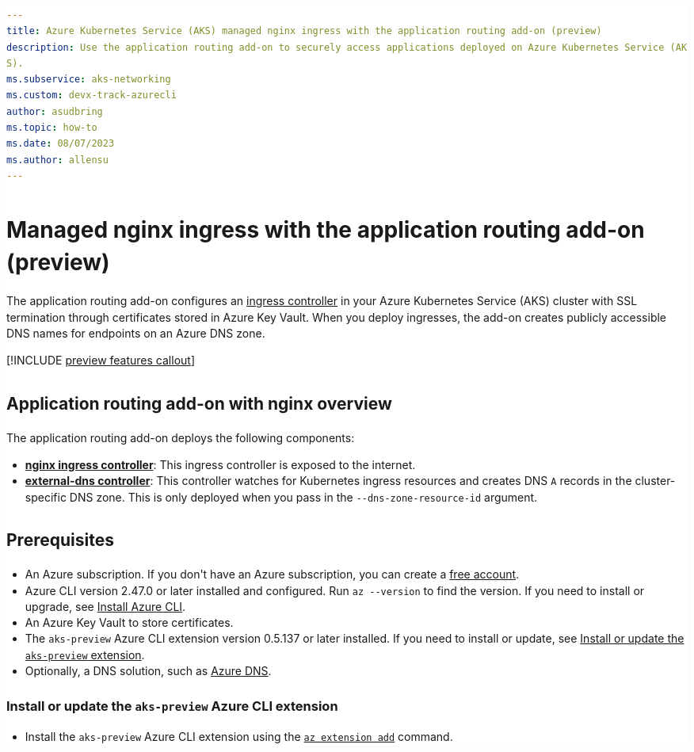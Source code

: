 ```yaml
---
title: Azure Kubernetes Service (AKS) managed nginx ingress with the application routing add-on (preview)
description: Use the application routing add-on to securely access applications deployed on Azure Kubernetes Service (AKS).
ms.subservice: aks-networking
ms.custom: devx-track-azurecli
author: asudbring
ms.topic: how-to
ms.date: 08/07/2023
ms.author: allensu
---
```


# Managed nginx ingress with the application routing add-on (preview)

The application routing add-on configures an [ingress controller](https://kubernetes.io/docs/concepts/services-networking/ingress-controllers/) in your Azure Kubernetes Service (AKS) cluster with SSL termination through certificates stored in Azure Key Vault. When you deploy ingresses, the add-on creates publicly accessible DNS names for endpoints on an Azure DNS zone.

[!INCLUDE [preview features callout](./includes/preview/preview-callout.md)]

## Application routing add-on with nginx overview

The application routing add-on deploys the following components:

- **[nginx ingress controller][nginx]**: This ingress controller is exposed to the internet.
- **[external-dns controller][external-dns]**: This controller watches for Kubernetes ingress resources and creates DNS `A` records in the cluster-specific DNS zone. This is only deployed when you pass in the `--dns-zone-resource-id` argument.

## Prerequisites

- An Azure subscription. If you don't have an Azure subscription, you can create a [free account](https://azure.microsoft.com/free).
- Azure CLI version 2.47.0 or later installed and configured. Run `az --version` to find the version. If you need to install or upgrade, see [Install Azure CLI][install-azure-cli].
- An Azure Key Vault to store certificates.
- The `aks-preview` Azure CLI extension version 0.5.137 or later installed. If you need to install or update, see [Install or update the `aks-preview` extension](#install-or-update-the-aks-preview-azure-cli-extension).
- Optionally, a DNS solution, such as [Azure DNS](../dns/dns-getstarted-portal.md).

### Install or update the `aks-preview` Azure CLI extension

- Install the `aks-preview` Azure CLI extension using the [`az extension add`][az-extension-add] command.


[az-aks-create]: /cli/azure/aks#az-aks-create
[az-aks-show]: /cli/azure/aks#az-aks-show
[az-aks-enable-addons]: /cli/azure/aks#az-aks-enable-addons
[az-aks-disable-addons]: /cli/azure/aks#az-aks-disable-addons
[az-aks-install-cli]: /cli/azure/aks#az-aks-install-cli
[az-aks-get-credentials]: /cli/azure/aks#az-aks-get-credentials
[az-extension-add]: /cli/azure/extension#az-extension-add
[az-extension-update]: /cli/azure/extension#az-extension-update
[install-azure-cli]: /cli/azure/install-azure-cli
[az-keyvault-create]: /cli/azure/keyvault#az_keyvault_create
[az-keyvault-certificate-import]: /cli/azure/keyvault/certificate#az_keyvault_certificate_import
[az-keyvault-certificate-show]: /cli/azure/keyvault/certificate#az_keyvault_certificate_show
[az-network-dns-zone-create]: /cli/azure/network/dns/zone#az_network_dns_zone_create
[az-network-dns-zone-show]: /cli/azure/network/dns/zone#az_network_dns_zone_show
[az-role-assignment-create]: /cli/azure/role/assignment#az_role_assignment_create
[az-aks-addon-update]: /cli/azure/aks/addon#az_aks_addon_update
[az-keyvault-set-policy]: /cli/azure/keyvault#az_keyvault_set_policy
[osm-release]: https://github.com/openservicemesh/osm/releases/
[nginx]: https://kubernetes.github.io/ingress-nginx/
[external-dns]: https://github.com/kubernetes-incubator/external-dns
[kubectl]: https://kubernetes.io/docs/reference/kubectl/
[kubectl-apply]: https://kubernetes.io/docs/reference/generated/kubectl/kubectl-commands#apply